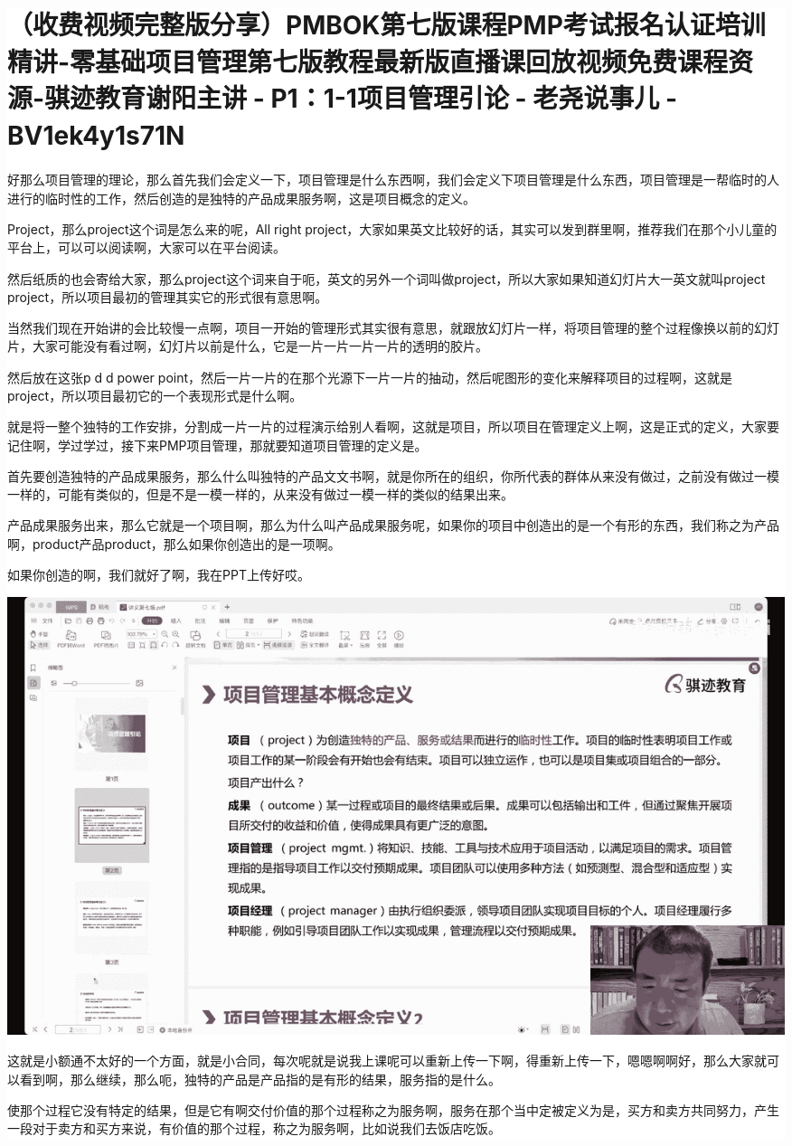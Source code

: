 # （收费视频完整版分享）PMBOK第七版课程PMP考试报名认证培训精讲-零基础项目管理第七版教程最新版直播课回放视频免费课程资源-骐迹教育谢阳主讲 - P1：1-1项目管理引论 - 老尧说事儿 - BV1ek4y1s71N

好那么项目管理的理论，那么首先我们会定义一下，项目管理是什么东西啊，我们会定义下项目管理是什么东西，项目管理是一帮临时的人进行的临时性的工作，然后创造的是独特的产品成果服务啊，这是项目概念的定义。

Project，那么project这个词是怎么来的呢，All right project，大家如果英文比较好的话，其实可以发到群里啊，推荐我们在那个小儿童的平台上，可以可以阅读啊，大家可以在平台阅读。

然后纸质的也会寄给大家，那么project这个词来自于呃，英文的另外一个词叫做project，所以大家如果知道幻灯片大一英文就叫project project，所以项目最初的管理其实它的形式很有意思啊。

当然我们现在开始讲的会比较慢一点啊，项目一开始的管理形式其实很有意思，就跟放幻灯片一样，将项目管理的整个过程像换以前的幻灯片，大家可能没有看过啊，幻灯片以前是什么，它是一片一片一片一片的透明的胶片。

然后放在这张p d d power point，然后一片一片的在那个光源下一片一片的抽动，然后呢图形的变化来解释项目的过程啊，这就是project，所以项目最初它的一个表现形式是什么啊。

就是将一整个独特的工作安排，分割成一片一片的过程演示给别人看啊，这就是项目，所以项目在管理定义上啊，这是正式的定义，大家要记住啊，学过学过，接下来PMP项目管理，那就要知道项目管理的定义是。

首先要创造独特的产品成果服务，那么什么叫独特的产品文文书啊，就是你所在的组织，你所代表的群体从来没有做过，之前没有做过一模一样的，可能有类似的，但是不是一模一样的，从来没有做过一模一样的类似的结果出来。

产品成果服务出来，那么它就是一个项目啊，那么为什么叫产品成果服务呢，如果你的项目中创造出的是一个有形的东西，我们称之为产品啊，product产品product，那么如果你创造出的是一项啊。

如果你创造的啊，我们就好了啊，我在PPT上传好哎。

![](img/99879d1b82948cbf5678c13435c3d779_1.png)

这就是小额通不太好的一个方面，就是小合同，每次呢就是说我上课呢可以重新上传一下啊，得重新上传一下，嗯嗯啊啊好，那么大家就可以看到啊，那么继续，那么呃，独特的产品是产品指的是有形的结果，服务指的是什么。

使那个过程它没有特定的结果，但是它有啊交付价值的那个过程称之为服务啊，服务在那个当中定被定义为是，买方和卖方共同努力，产生一段对于卖方和买方来说，有价值的那个过程，称之为服务啊，比如说我们去饭店吃饭。
